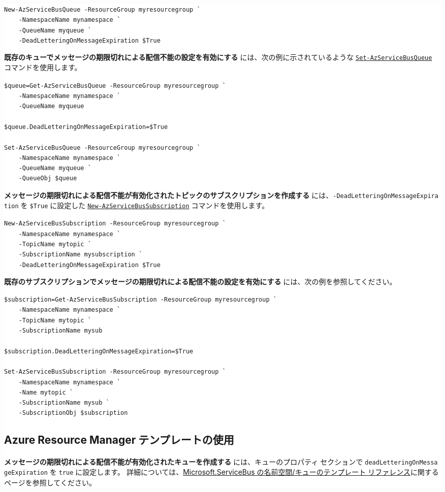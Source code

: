 ```azurepowershell-interactive
New-AzServiceBusQueue -ResourceGroup myresourcegroup `
    -NamespaceName mynamespace `
    -QueueName myqueue `
    -DeadLetteringOnMessageExpiration $True
```

**既存のキューでメッセージの期限切れによる配信不能の設定を有効にする** には、次の例に示されているような [`Set-AzServiceBusQueue`](/powershell/module/az.servicebus/set-azservicebusqueue) コマンドを使用します。

```azurepowershell-interactive
$queue=Get-AzServiceBusQueue -ResourceGroup myresourcegroup `
    -NamespaceName mynamespace `
    -QueueName myqueue 

$queue.DeadLetteringOnMessageExpiration=$True

Set-AzServiceBusQueue -ResourceGroup myresourcegroup `
    -NamespaceName mynamespace `
    -QueueName myqueue `
    -QueueObj $queue
``` 

**メッセージの期限切れによる配信不能が有効化されたトピックのサブスクリプションを作成する** には、`-DeadLetteringOnMessageExpiration` を `$True` に設定した [`New-AzServiceBusSubscription`](/powershell/module/az.servicebus/new-azservicebussubscription) コマンドを使用します。 

```azurepowershell-interactive
New-AzServiceBusSubscription -ResourceGroup myresourcegroup `
    -NamespaceName mynamespace `
    -TopicName mytopic `
    -SubscriptionName mysubscription `
    -DeadLetteringOnMessageExpiration $True
```

**既存のサブスクリプションでメッセージの期限切れによる配信不能の設定を有効にする** には、次の例を参照してください。

```azurepowershell-interactive
$subscription=Get-AzServiceBusSubscription -ResourceGroup myresourcegroup `
    -NamespaceName mynamespace `
    -TopicName mytopic `
    -SubscriptionName mysub

$subscription.DeadLetteringOnMessageExpiration=$True

Set-AzServiceBusSubscription -ResourceGroup myresourcegroup `
    -NamespaceName mynamespace `
    -Name mytopic `
    -SubscriptionName mysub `
    -SubscriptionObj $subscription 
```

## <a name="using-azure-resource-manager-template"></a>Azure Resource Manager テンプレートの使用
**メッセージの期限切れによる配信不能が有効化されたキューを作成する** には、キューのプロパティ セクションで `deadLetteringOnMessageExpiration` を `true` に設定します。 詳細については、[Microsoft.ServiceBus の名前空間/キューのテンプレート リファレンス](/azure/templates/microsoft.servicebus/namespaces/queues?tabs=json)に関するページを参照してください。 

